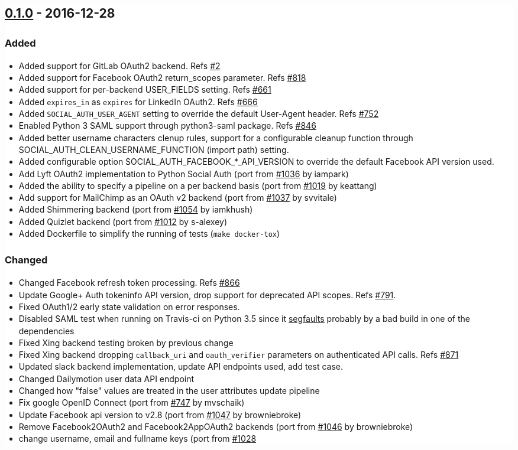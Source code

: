 ## [0.1.0](https://github.com/python-social-auth/social-core/releases/tag/0.1.0) - 2016-12-28

### Added
- Added support for GitLab OAuth2 backend.
  Refs [#2](https://github.com/python-social-auth/social-core/issues/2)
- Added support for Facebook OAuth2 return_scopes parameter.
  Refs [#818](https://github.com/omab/python-social-auth/issues/818)
- Added support for per-backend USER_FIELDS setting. Refs [#661](https://github.com/omab/python-social-auth/issues/661)
- Added `expires_in` as `expires` for LinkedIn OAuth2. Refs [#666](https://github.com/omab/python-social-auth/issues/666)
- Added `SOCIAL_AUTH_USER_AGENT` setting to override the default User-Agent header.
  Refs [#752](https://github.com/omab/python-social-auth/issues/752)
- Enabled Python 3 SAML support through python3-saml package.
  Refs [#846](https://github.com/omab/python-social-auth/issues/846)
- Added better username characters clenup rules, support for a configurable
  cleanup function through SOCIAL_AUTH_CLEAN_USERNAME_FUNCTION (import path)
  setting.
- Added configurable option SOCIAL_AUTH_FACEBOOK_*_API_VERSION to
  override the default Facebook API version used.
- Add Lyft OAuth2 implementation to Python Social Auth (port from [#1036](https://github.com/omab/python-social-auth/pull/1036/files)
  by iampark)
- Added the ability to specify a pipeline on a per backend basis (port from [#1019](https://github.com/omab/python-social-auth/pull/1019)
  by keattang)
- Add support for MailChimp as an OAuth v2 backend (port from [#1037](https://github.com/omab/python-social-auth/pull/1037)
  by svvitale)
- Added Shimmering backend (port from [#1054](https://github.com/omab/python-social-auth/pull/1054)
  by iamkhush)
- Added Quizlet backend (port from [#1012](https://github.com/omab/python-social-auth/pull/1012)
  by s-alexey)
- Added Dockerfile to simplify the running of tests (`make docker-tox`)

### Changed
- Changed Facebook refresh token processing. Refs [#866](https://github.com/omab/python-social-auth/issues/866)
- Update Google+ Auth tokeninfo API version, drop support for deprecated API scopes.
  Refs [#791](https://github.com/omab/python-social-auth/issues/791).
- Fixed OAuth1/2 early state validation on error responses.
- Disabled SAML test when running on Travis-ci on Python 3.5 since it [segfaults](https://travis-ci.org/python-social-auth/social-core/jobs/186790227)
  probably by a bad build in one of the dependencies
- Fixed Xing backend testing broken by previous change
- Fixed Xing backend dropping `callback_uri` and `oauth_verifier` parameters on authenticated API calls.
  Refs [#871](https://github.com/omab/python-social-auth/issues/871)
- Updated slack backend implementation, update API endpoints used, add test case.
- Changed Dailymotion user data API endpoint
- Changed how "false" values are treated in the user attributes update pipeline
- Fix google OpenID Connect (port from [#747](https://github.com/omab/python-social-auth/pull/747)
  by mvschaik)
- Update Facebook api version to v2.8 (port from [#1047](https://github.com/omab/python-social-auth/pull/1047)
  by browniebroke)
- Remove Facebook2OAuth2 and Facebook2AppOAuth2 backends (port from [#1046](https://github.com/omab/python-social-auth/pull/1046)
  by browniebroke)
- change username, email and fullname keys (port from [#1028](https://github.com/omab/python-social-auth/pull/1028)